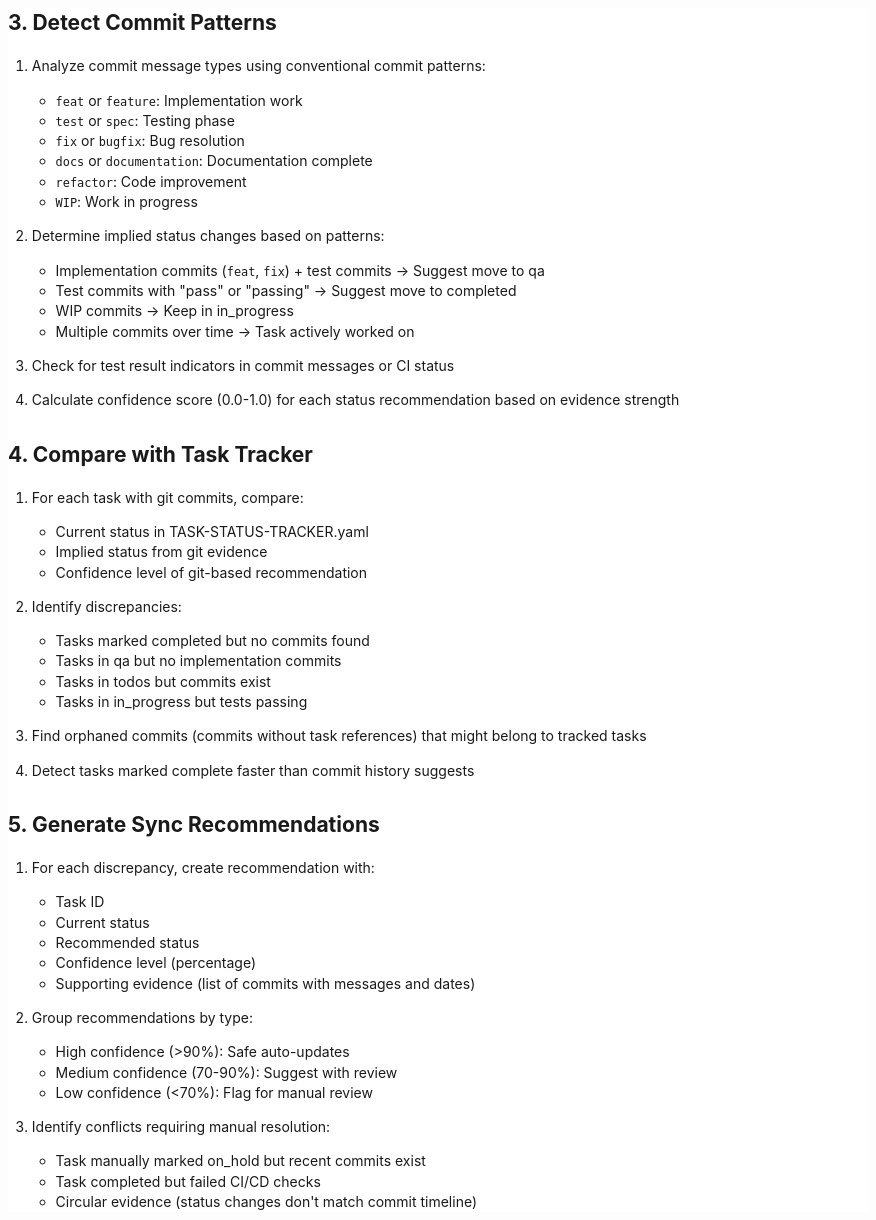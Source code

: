 ## 3. Detect Commit Patterns

1. Analyze commit message types using conventional commit patterns:
   - `feat` or `feature`: Implementation work
   - `test` or `spec`: Testing phase
   - `fix` or `bugfix`: Bug resolution
   - `docs` or `documentation`: Documentation complete
   - `refactor`: Code improvement
   - `WIP`: Work in progress

2. Determine implied status changes based on patterns:
   - Implementation commits (`feat`, `fix`) + test commits → Suggest move to qa
   - Test commits with "pass" or "passing" → Suggest move to completed
   - WIP commits → Keep in in_progress
   - Multiple commits over time → Task actively worked on

3. Check for test result indicators in commit messages or CI status

4. Calculate confidence score (0.0-1.0) for each status recommendation based on evidence strength

## 4. Compare with Task Tracker

1. For each task with git commits, compare:
   - Current status in TASK-STATUS-TRACKER.yaml
   - Implied status from git evidence
   - Confidence level of git-based recommendation

2. Identify discrepancies:
   - Tasks marked completed but no commits found
   - Tasks in qa but no implementation commits
   - Tasks in todos but commits exist
   - Tasks in in_progress but tests passing

3. Find orphaned commits (commits without task references) that might belong to tracked tasks

4. Detect tasks marked complete faster than commit history suggests

## 5. Generate Sync Recommendations

1. For each discrepancy, create recommendation with:
   - Task ID
   - Current status
   - Recommended status
   - Confidence level (percentage)
   - Supporting evidence (list of commits with messages and dates)

2. Group recommendations by type:
   - High confidence (>90%): Safe auto-updates
   - Medium confidence (70-90%): Suggest with review
   - Low confidence (<70%): Flag for manual review

3. Identify conflicts requiring manual resolution:
   - Task manually marked on_hold but recent commits exist
   - Task completed but failed CI/CD checks
   - Circular evidence (status changes don't match commit timeline)
